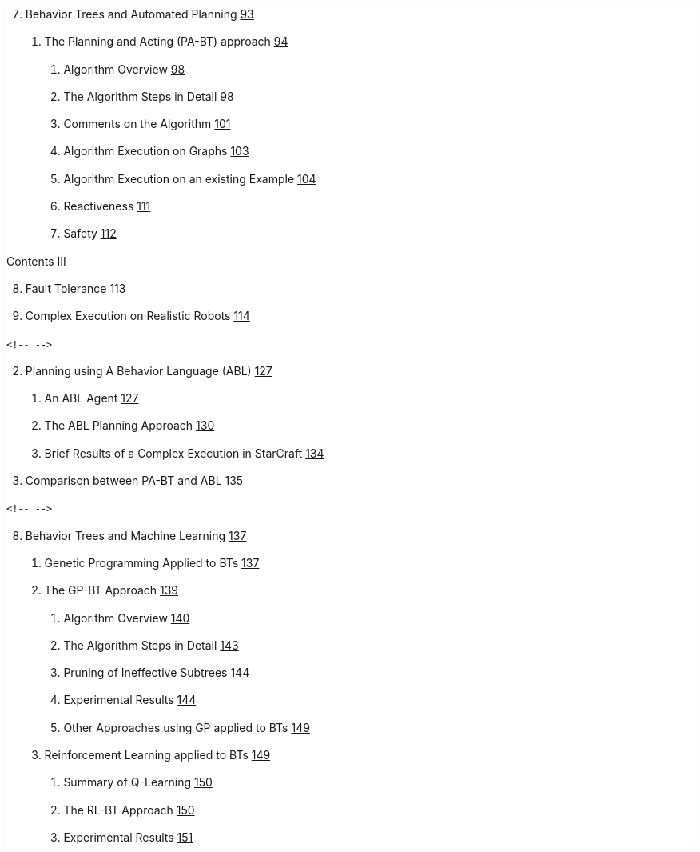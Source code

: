 7.  Behavior Trees and Automated Planning [93](#_bookmark208)

    1.  The Planning and Acting (PA-BT) approach [94](#the-planning-and-acting-pa-bt-approach)

        1.  Algorithm Overview [98](#algorithm-overview)

        2.  The Algorithm Steps in Detail [98](#the-algorithm-steps-in-detail)

        3.  Comments on the Algorithm [101](#comments-on-the-algorithm)

        4.  Algorithm Execution on Graphs [103](#algorithm-execution-on-graphs)

        5.  Algorithm Execution on an existing Example [104](#algorithm-execution-on-an-existing-example)

        6.  Reactiveness [111](#reactiveness)

        7.  Safety [112](#safety-2)

Contents III

8.  Fault Tolerance [113](#fault-tolerance)

9.  Complex Execution on Realistic Robots [114](#complex-execution-on-realistic-robots)

```{=html}
<!-- -->
```
2.  Planning using A Behavior Language (ABL) [127](#planning-using-a-behavior-language-abl)

    1.  An ABL Agent [127](#an-abl-agent)

    2.  The ABL Planning Approach [130](#the-abl-planning-approach)

    3.  Brief Results of a Complex Execution in StarCraft [134](#brief-results-of-a-complex-execution-in-starcraft)

3.  Comparison between PA-BT and ABL [135](#comparison-between-pa-bt-and-abl)

```{=html}
<!-- -->
```
8.  Behavior Trees and Machine Learning [137](#_bookmark293)

    1.  Genetic Programming Applied to BTs [137](#genetic-programming-applied-to-bts)

    2.  The GP-BT Approach [139](#the-gp-bt-approach)

        1.  Algorithm Overview [140](#algorithm-overview-1)

        2.  The Algorithm Steps in Detail [143](#the-algorithm-steps-in-detail-1)

        3.  Pruning of Ineffective Subtrees [144](#pruning-of-ineffective-subtrees)

        4.  Experimental Results [144](#experimental-results)

        5.  Other Approaches using GP applied to BTs [149](#other-approaches-using-gp-applied-to-bts)

    3.  Reinforcement Learning applied to BTs [149](#reinforcement-learning-applied-to-bts)

        1.  Summary of Q-Learning [150](#summary-of-q-learning)

        2.  The RL-BT Approach [150](#the-rl-bt-approach)

        3.  Experimental Results [151](#experimental-results-1)
